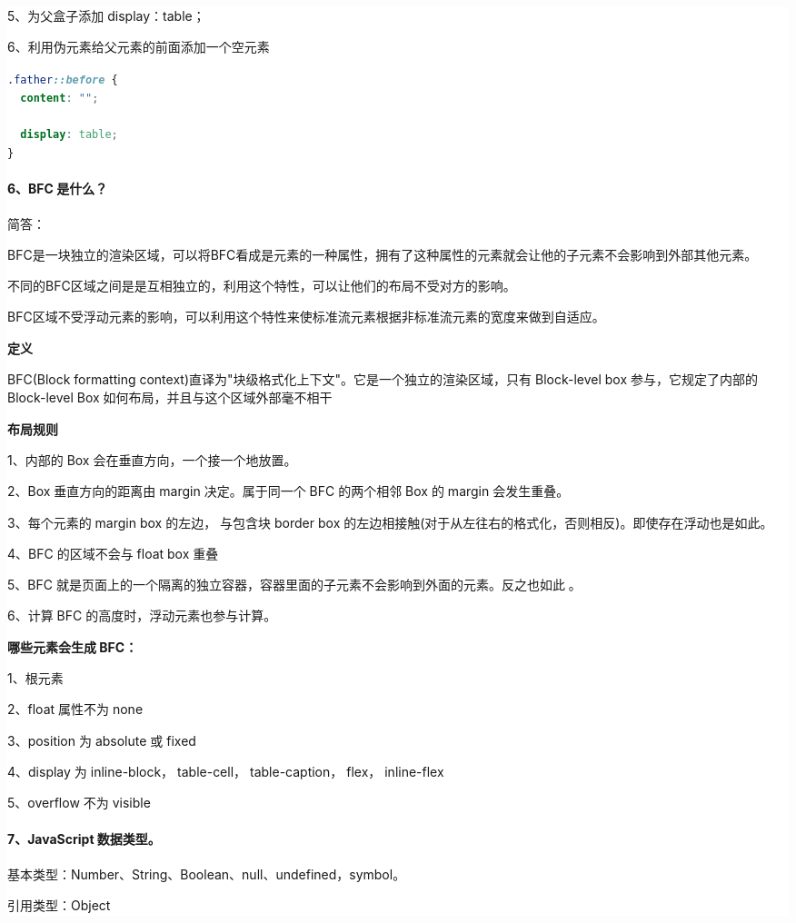 5、为父盒子添加 display：table；

6、利用伪元素给父元素的前面添加一个空元素

```css
.father::before {
  content: "";

  display: table;
}
```





#### 6、BFC 是什么？

简答：

BFC是一块独立的渲染区域，可以将BFC看成是元素的一种属性，拥有了这种属性的元素就会让他的子元素不会影响到外部其他元素。

不同的BFC区域之间是是互相独立的，利用这个特性，可以让他们的布局不受对方的影响。

BFC区域不受浮动元素的影响，可以利用这个特性来使标准流元素根据非标准流元素的宽度来做到自适应。





**定义**

BFC(Block formatting context)直译为"块级格式化上下文"。它是一个独立的渲染区域，只有 Block-level box 参与，它规定了内部的 Block-level Box 如何布局，并且与这个区域外部毫不相干

**布局规则**

1、内部的 Box 会在垂直方向，一个接一个地放置。

2、Box 垂直方向的距离由 margin 决定。属于同一个 BFC 的两个相邻 Box 的 margin 会发生重叠。

3、每个元素的 margin box 的左边， 与包含块 border box 的左边相接触(对于从左往右的格式化，否则相反)。即使存在浮动也是如此。

4、BFC 的区域不会与 float box 重叠

5、BFC 就是页面上的一个隔离的独立容器，容器里面的子元素不会影响到外面的元素。反之也如此 。

6、计算 BFC 的高度时，浮动元素也参与计算。

**哪些元素会生成 BFC：**

1、根元素

2、float 属性不为 none

3、position 为 absolute 或 fixed

4、display 为 inline-block， table-cell， table-caption， flex， inline-flex

5、overflow 不为 visible

#### 7、JavaScript 数据类型。

基本类型：Number、String、Boolean、null、undefined，symbol。

引用类型：Object
